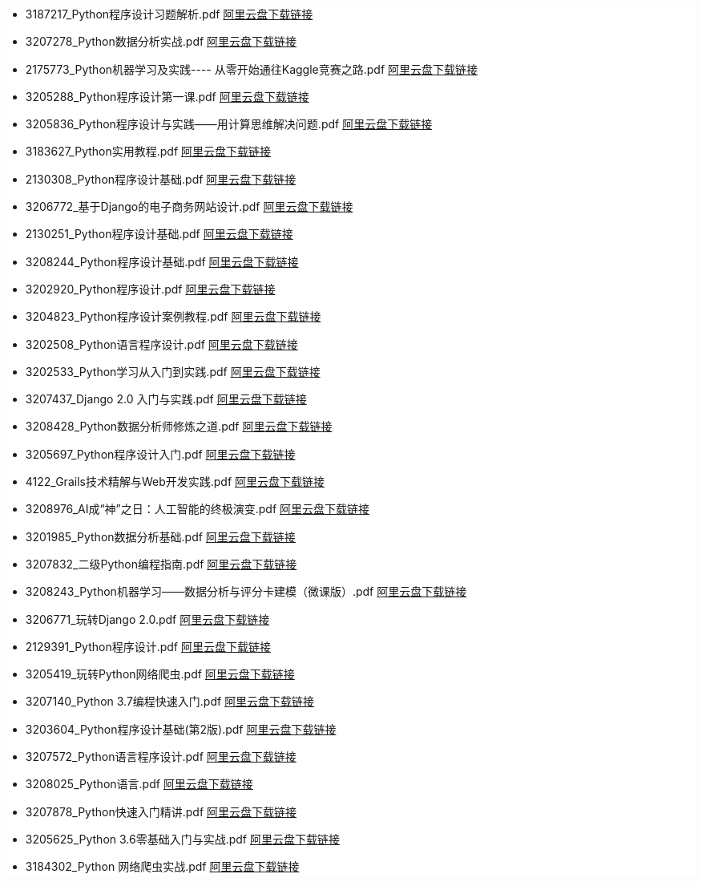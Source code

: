 - 3187217_Python程序设计习题解析.pdf	[阿里云盘下载链接](https://www.aliyundrive.com/s/qXGjajV59k6)

- 3207278_Python数据分析实战.pdf	[阿里云盘下载链接](https://www.aliyundrive.com/s/45kf2HNL6SP)

- 2175773_Python机器学习及实践---- 从零开始通往Kaggle竞赛之路.pdf	[阿里云盘下载链接](https://www.aliyundrive.com/s/vWFA662oSKR)

- 3205288_Python程序设计第一课.pdf	[阿里云盘下载链接](https://www.aliyundrive.com/s/8cQYtLLVpKE)

- 3205836_Python程序设计与实践——用计算思维解决问题.pdf	[阿里云盘下载链接](https://www.aliyundrive.com/s/XoAXCdjFF1P)

- 3183627_Python实用教程.pdf	[阿里云盘下载链接](https://www.aliyundrive.com/s/1R1Laoz9UTY)

- 2130308_Python程序设计基础.pdf	[阿里云盘下载链接](https://www.aliyundrive.com/s/LyvyQE9eJzh)

- 3206772_基于Django的电子商务网站设计.pdf	[阿里云盘下载链接](https://www.aliyundrive.com/s/bk2jqiMbxuu)

- 2130251_Python程序设计基础.pdf	[阿里云盘下载链接](https://www.aliyundrive.com/s/Gko37PsMB5u)

- 3208244_Python程序设计基础.pdf	[阿里云盘下载链接](https://www.aliyundrive.com/s/Gm911vrJits)

- 3202920_Python程序设计.pdf	[阿里云盘下载链接](https://www.aliyundrive.com/s/1VzFLCuBFpg)

- 3204823_Python程序设计案例教程.pdf	[阿里云盘下载链接](https://www.aliyundrive.com/s/ZJgTWRAbhSc)

- 3202508_Python语言程序设计.pdf	[阿里云盘下载链接](https://www.aliyundrive.com/s/7Dcht7fjPv4)

- 3202533_Python学习从入门到实践.pdf	[阿里云盘下载链接](https://www.aliyundrive.com/s/nyJWb4WsB4u)

- 3207437_Django 2.0 入门与实践.pdf	[阿里云盘下载链接](https://www.aliyundrive.com/s/zCf2MTmN3dS)

- 3208428_Python数据分析师修炼之道.pdf	[阿里云盘下载链接](https://www.aliyundrive.com/s/2HQnqYayhyN)

- 3205697_Python程序设计入门.pdf	[阿里云盘下载链接](https://www.aliyundrive.com/s/d7SbJ1PJ6PX)

- 4122_Grails技术精解与Web开发实践.pdf	[阿里云盘下载链接](https://www.aliyundrive.com/s/zyN1EjnEoHJ)

- 3208976_AI成“神”之日：人工智能的终极演变.pdf	[阿里云盘下载链接](https://www.aliyundrive.com/s/BZ56UG6NmPJ)

- 3201985_Python数据分析基础.pdf	[阿里云盘下载链接](https://www.aliyundrive.com/s/WiCLYqZKQuG)

- 3207832_二级Python编程指南.pdf	[阿里云盘下载链接](https://www.aliyundrive.com/s/JhrSyzzqoES)

- 3208243_Python机器学习——数据分析与评分卡建模（微课版）.pdf	[阿里云盘下载链接](https://www.aliyundrive.com/s/fefyzQhfmrR)

- 3206771_玩转Django 2.0.pdf	[阿里云盘下载链接](https://www.aliyundrive.com/s/8pPBQHJ4gZ5)

- 2129391_Python程序设计.pdf	[阿里云盘下载链接](https://www.aliyundrive.com/s/vgyyqei7Fe2)

- 3205419_玩转Python网络爬虫.pdf	[阿里云盘下载链接](https://www.aliyundrive.com/s/D8qBAkz1JFt)

- 3207140_Python 3.7编程快速入门.pdf	[阿里云盘下载链接](https://www.aliyundrive.com/s/xWDktjP2DUM)

- 3203604_Python程序设计基础(第2版).pdf	[阿里云盘下载链接](https://www.aliyundrive.com/s/wGBTDDYrFpZ)

- 3207572_Python语言程序设计.pdf	[阿里云盘下载链接](https://www.aliyundrive.com/s/suVD9ihy86M)

- 3208025_Python语言.pdf	[阿里云盘下载链接](https://www.aliyundrive.com/s/WCWWR15jNkH)

- 3207878_Python快速入门精讲.pdf	[阿里云盘下载链接](https://www.aliyundrive.com/s/PebAE3MG17d)

- 3205625_Python 3.6零基础入门与实战.pdf	[阿里云盘下载链接](https://www.aliyundrive.com/s/X2oJP4JUNvi)

- 3184302_Python 网络爬虫实战.pdf	[阿里云盘下载链接](https://www.aliyundrive.com/s/iB6zDr51uz2)
